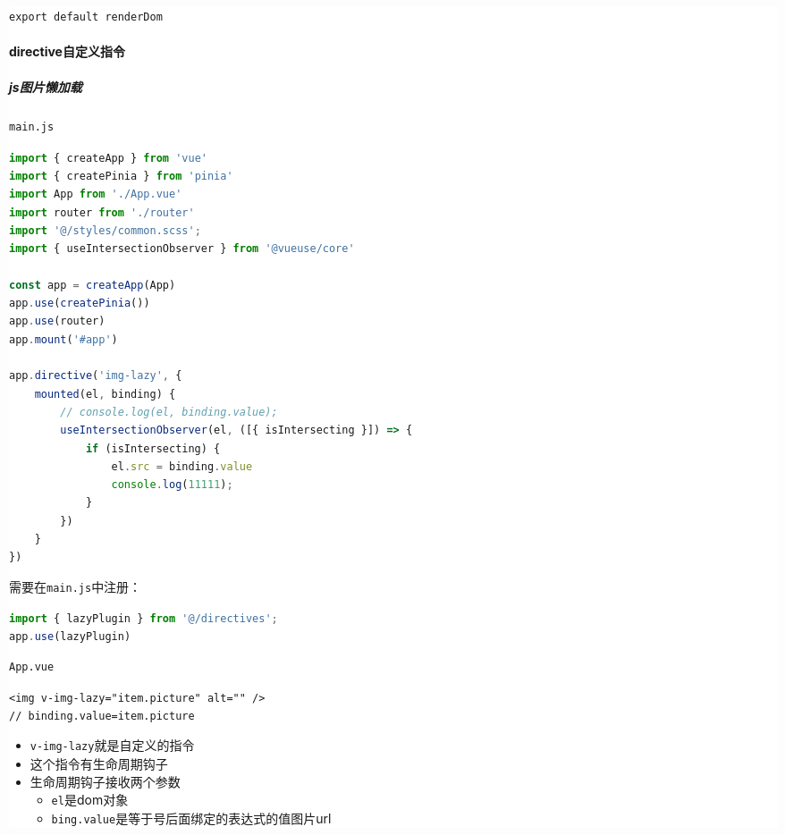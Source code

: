   ```cobol
  export default renderDom
  ```





#### directive自定义指令

##### js图片懒加载

`main.js`

```js
import { createApp } from 'vue'
import { createPinia } from 'pinia'
import App from './App.vue'
import router from './router'
import '@/styles/common.scss';
import { useIntersectionObserver } from '@vueuse/core'

const app = createApp(App)
app.use(createPinia())
app.use(router)
app.mount('#app')

app.directive('img-lazy', {
    mounted(el, binding) {
        // console.log(el, binding.value);
        useIntersectionObserver(el, ([{ isIntersecting }]) => {
            if (isIntersecting) {
                el.src = binding.value
                console.log(11111);
            }
        })
    }
})
```

需要在`main.js`中注册：

```js
import { lazyPlugin } from '@/directives';
app.use(lazyPlugin)
```



`App.vue`

```vue
<img v-img-lazy="item.picture" alt="" />
// binding.value=item.picture
```

+ `v-img-lazy`就是自定义的指令
+ 这个指令有生命周期钩子
+ 生命周期钩子接收两个参数
  + `el`是dom对象
  + `bing.value`是等于号后面绑定的表达式的值图片url
